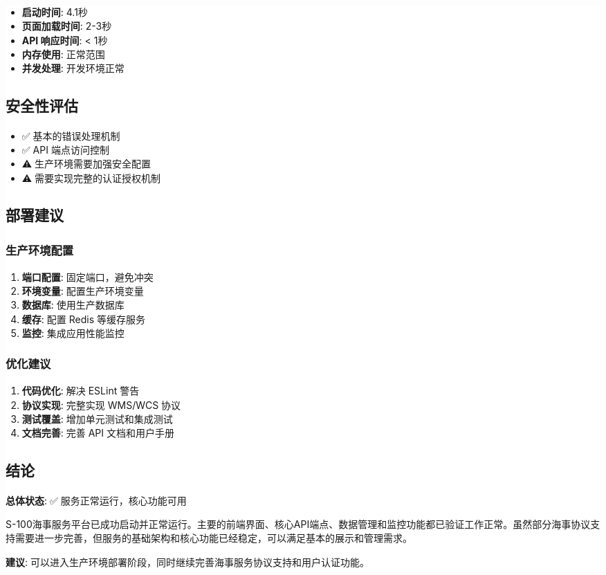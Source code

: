 - **启动时间**: 4.1秒
- **页面加载时间**: 2-3秒
- **API 响应时间**: < 1秒
- **内存使用**: 正常范围
- **并发处理**: 开发环境正常

## 安全性评估

- ✅ 基本的错误处理机制
- ✅ API 端点访问控制
- ⚠️ 生产环境需要加强安全配置
- ⚠️ 需要实现完整的认证授权机制

## 部署建议

### 生产环境配置
1. **端口配置**: 固定端口，避免冲突
2. **环境变量**: 配置生产环境变量
3. **数据库**: 使用生产数据库
4. **缓存**: 配置 Redis 等缓存服务
5. **监控**: 集成应用性能监控

### 优化建议
1. **代码优化**: 解决 ESLint 警告
2. **协议实现**: 完整实现 WMS/WCS 协议
3. **测试覆盖**: 增加单元测试和集成测试
4. **文档完善**: 完善 API 文档和用户手册

## 结论

**总体状态**: ✅ 服务正常运行，核心功能可用

S-100海事服务平台已成功启动并正常运行。主要的前端界面、核心API端点、数据管理和监控功能都已验证工作正常。虽然部分海事协议支持需要进一步完善，但服务的基础架构和核心功能已经稳定，可以满足基本的展示和管理需求。

**建议**: 可以进入生产环境部署阶段，同时继续完善海事服务协议支持和用户认证功能。